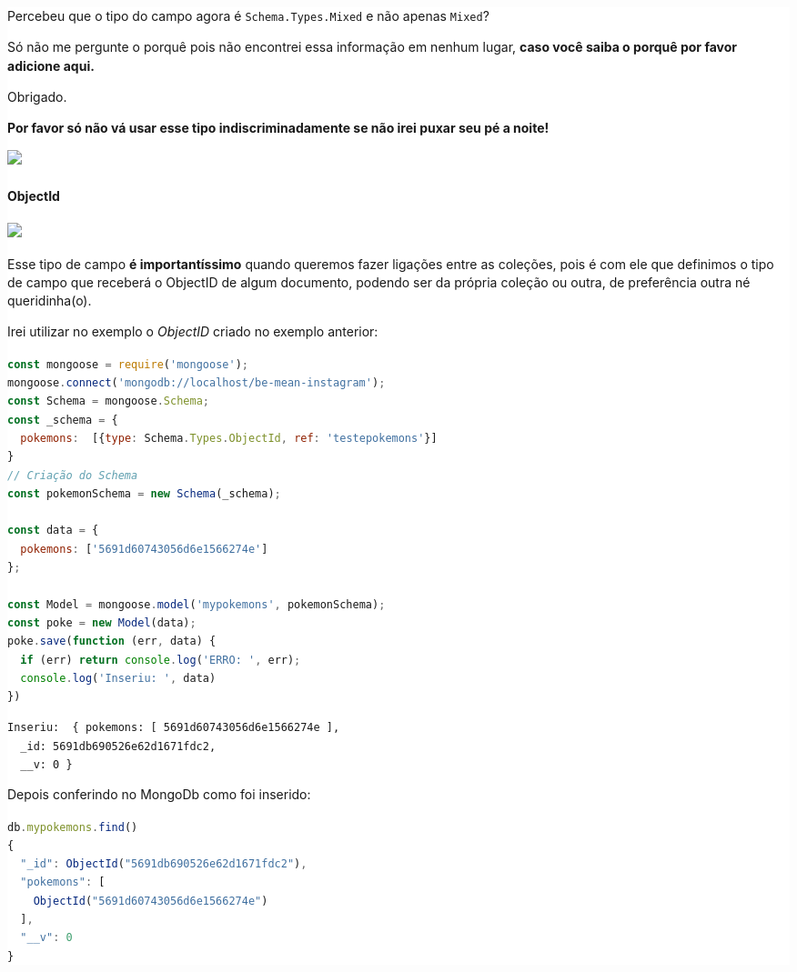 Percebeu que o tipo do campo agora é `Schema.Types.Mixed` e não apenas `Mixed`?

Só não me pergunte o porquê pois não encontrei essa informação em nenhum lugar, **caso você saiba o porquê por favor adicione aqui.**

Obrigado.

**Por favor só não vá usar esse tipo indiscriminadamente se não irei puxar seu pé a noite!**

![](https://i.imgur.com/tqByXqh.gif)

#### ObjectId

![](http://i.imgur.com/eOBCaUl.jpg)

Esse tipo de campo **é importantíssimo** quando queremos fazer ligações entre as coleções, pois é com ele que definimos o tipo de campo que receberá o ObjectID de algum documento, podendo ser da própria coleção ou outra, de preferência outra né queridinha(o).

Irei utilizar no exemplo o *ObjectID* criado no exemplo anterior:

```js
const mongoose = require('mongoose');
mongoose.connect('mongodb://localhost/be-mean-instagram');
const Schema = mongoose.Schema;
const _schema = {
  pokemons:  [{type: Schema.Types.ObjectId, ref: 'testepokemons'}]
}
// Criação do Schema
const pokemonSchema = new Schema(_schema);

const data = {
  pokemons: ['5691d60743056d6e1566274e']
};

const Model = mongoose.model('mypokemons', pokemonSchema);
const poke = new Model(data);
poke.save(function (err, data) {
  if (err) return console.log('ERRO: ', err);
  console.log('Inseriu: ', data)
})
```

```
Inseriu:  { pokemons: [ 5691d60743056d6e1566274e ],
  _id: 5691db690526e62d1671fdc2,
  __v: 0 }

```

Depois conferindo no MongoDb como foi inserido:

```js
db.mypokemons.find()
{
  "_id": ObjectId("5691db690526e62d1671fdc2"),
  "pokemons": [
    ObjectId("5691d60743056d6e1566274e")
  ],
  "__v": 0
}

```
